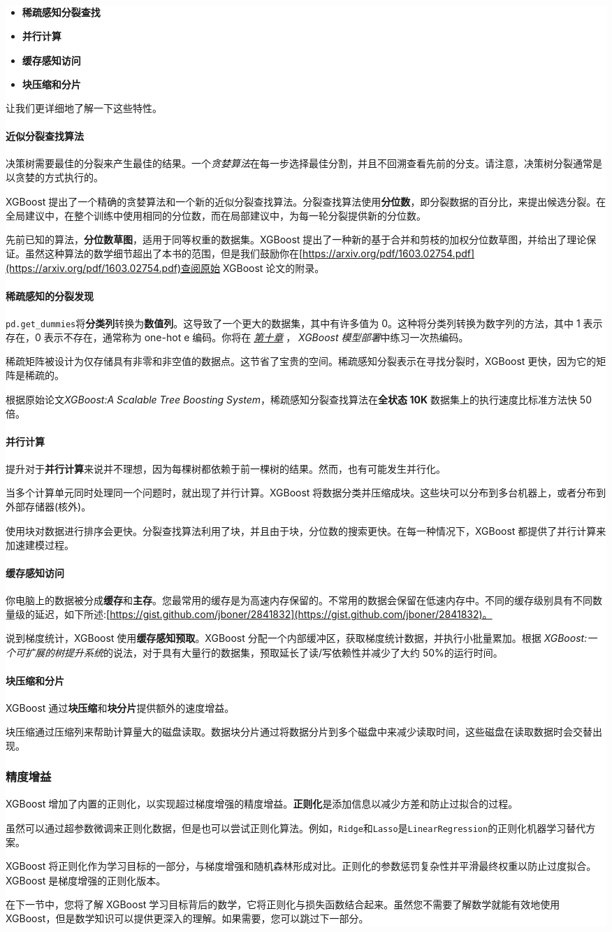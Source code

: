 *   **稀疏感知分裂查找**

*   **并行计算**

*   **缓存感知访问**

*   **块压缩和分片**

让我们更详细地了解一下这些特性。

#### 近似分裂查找算法

决策树需要最佳的分裂来产生最佳的结果。一个*贪婪算法*在每一步选择最佳分割，并且不回溯查看先前的分支。请注意，决策树分裂通常是以贪婪的方式执行的。

XGBoost 提出了一个精确的贪婪算法和一个新的近似分裂查找算法。分裂查找算法使用**分位数**，即分裂数据的百分比，来提出候选分裂。在全局建议中，在整个训练中使用相同的分位数，而在局部建议中，为每一轮分裂提供新的分位数。

先前已知的算法，**分位数草图**，适用于同等权重的数据集。XGBoost 提出了一种新的基于合并和剪枝的加权分位数草图，并给出了理论保证。虽然这种算法的数学细节超出了本书的范围，但是我们鼓励你在[https://arxiv.org/pdf/1603.02754.pdf](https://arxiv.org/pdf/1603.02754.pdf)查阅原始 XGBoost 论文的附录。

#### 稀疏感知的分裂发现

`pd.get_dummies`将**分类列**转换为**数值列**。这导致了一个更大的数据集，其中有许多值为 0。这种将分类列转换为数字列的方法，其中 1 表示存在，0 表示不存在，通常称为 one-hot e 编码。你将在 [*第十章*](B15551_10_Final_NM_ePUB.xhtml#_idTextAnchor230) ， *XGBoost 模型部署*中练习一次热编码。

稀疏矩阵被设计为仅存储具有非零和非空值的数据点。这节省了宝贵的空间。稀疏感知分裂表示在寻找分裂时，XGBoost 更快，因为它的矩阵是稀疏的。

根据原始论文*XGBoost:A Scalable Tree Boosting System*，稀疏感知分裂查找算法在**全状态 10K** 数据集上的执行速度比标准方法快 50 倍。

#### 并行计算

提升对于**并行计算**来说并不理想，因为每棵树都依赖于前一棵树的结果。然而，也有可能发生并行化。

当多个计算单元同时处理同一个问题时，就出现了并行计算。XGBoost 将数据分类并压缩成块。这些块可以分布到多台机器上，或者分布到外部存储器(核外)。

使用块对数据进行排序会更快。分裂查找算法利用了块，并且由于块，分位数的搜索更快。在每一种情况下，XGBoost 都提供了并行计算来加速建模过程。

#### 缓存感知访问

你电脑上的数据被分成**缓存**和**主存**。您最常用的缓存是为高速内存保留的。不常用的数据会保留在低速内存中。不同的缓存级别具有不同数量级的延迟，如下所述:[https://gist.github.com/jboner/2841832](https://gist.github.com/jboner/2841832)。

说到梯度统计，XGBoost 使用**缓存感知预取**。XGBoost 分配一个内部缓冲区，获取梯度统计数据，并执行小批量累加。根据 *XGBoost:一个可扩展的树提升系统*的说法，对于具有大量行的数据集，预取延长了读/写依赖性并减少了大约 50%的运行时间。

#### 块压缩和分片

XGBoost 通过**块压缩**和**块分片**提供额外的速度增益。

块压缩通过压缩列来帮助计算量大的磁盘读取。数据块分片通过将数据分片到多个磁盘中来减少读取时间，这些磁盘在读取数据时会交替出现。

### 精度增益

XGBoost 增加了内置的正则化，以实现超过梯度增强的精度增益。**正则化**是添加信息以减少方差和防止过拟合的过程。

虽然可以通过超参数微调来正则化数据，但是也可以尝试正则化算法。例如，`Ridge`和`Lasso`是`LinearRegression`的正则化机器学习替代方案。

XGBoost 将正则化作为学习目标的一部分，与梯度增强和随机森林形成对比。正则化的参数惩罚复杂性并平滑最终权重以防止过度拟合。XGBoost 是梯度增强的正则化版本。

在下一节中，您将了解 XGBoost 学习目标背后的数学，它将正则化与损失函数结合起来。虽然您不需要了解数学就能有效地使用 XGBoost，但是数学知识可以提供更深入的理解。如果需要，您可以跳过下一部分。
